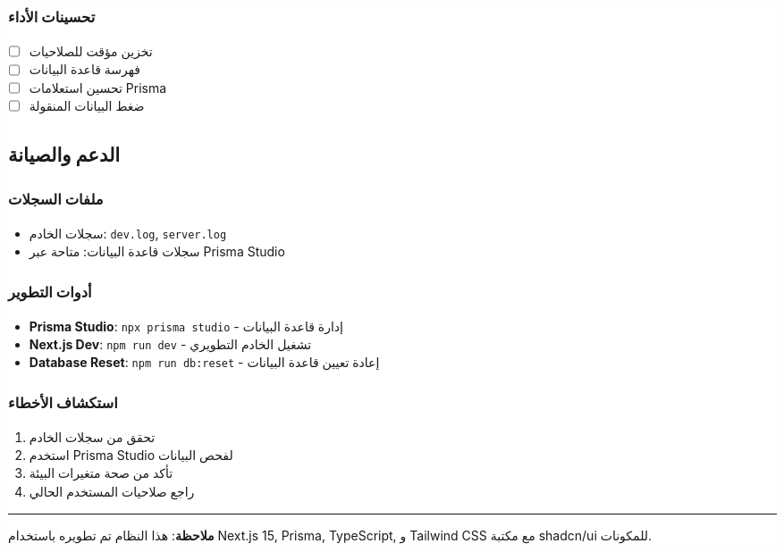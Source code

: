 ### تحسينات الأداء
- [ ] تخزين مؤقت للصلاحيات
- [ ] فهرسة قاعدة البيانات
- [ ] تحسين استعلامات Prisma
- [ ] ضغط البيانات المنقولة

## الدعم والصيانة

### ملفات السجلات
- سجلات الخادم: `dev.log`, `server.log`
- سجلات قاعدة البيانات: متاحة عبر Prisma Studio

### أدوات التطوير
- **Prisma Studio**: `npx prisma studio` - إدارة قاعدة البيانات
- **Next.js Dev**: `npm run dev` - تشغيل الخادم التطويري
- **Database Reset**: `npm run db:reset` - إعادة تعيين قاعدة البيانات

### استكشاف الأخطاء
1. تحقق من سجلات الخادم
2. استخدم Prisma Studio لفحص البيانات
3. تأكد من صحة متغيرات البيئة
4. راجع صلاحيات المستخدم الحالي

---

**ملاحظة**: هذا النظام تم تطويره باستخدام Next.js 15, Prisma, TypeScript, و Tailwind CSS مع مكتبة shadcn/ui للمكونات.